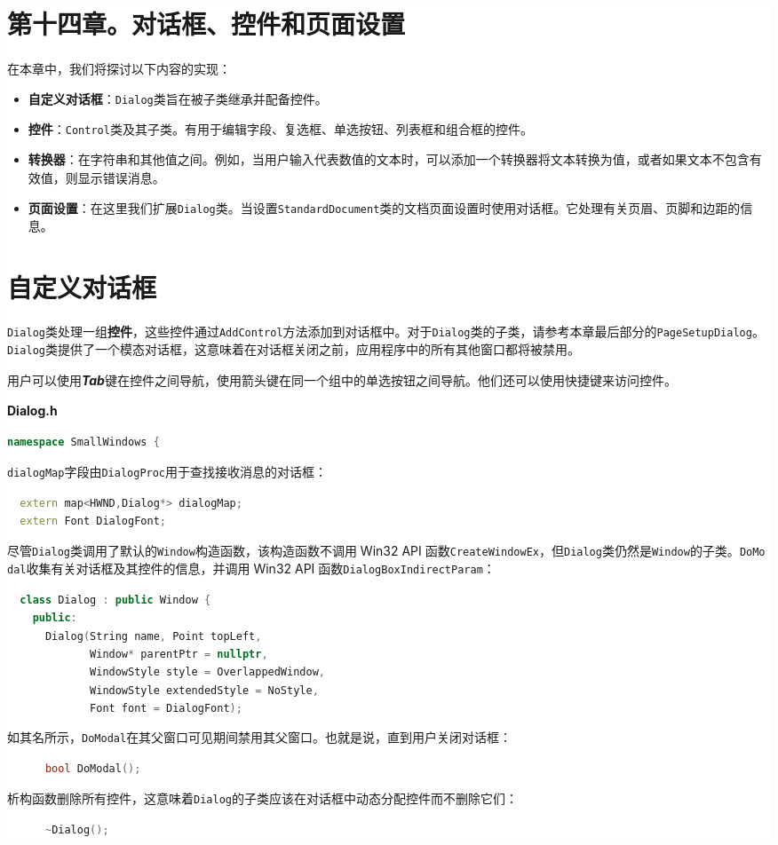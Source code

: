 # 第十四章。对话框、控件和页面设置

在本章中，我们将探讨以下内容的实现：

+   **自定义对话框**：`Dialog`类旨在被子类继承并配备控件。

+   **控件**：`Control`类及其子类。有用于编辑字段、复选框、单选按钮、列表框和组合框的控件。

+   **转换器**：在字符串和其他值之间。例如，当用户输入代表数值的文本时，可以添加一个转换器将文本转换为值，或者如果文本不包含有效值，则显示错误消息。

+   **页面设置**：在这里我们扩展`Dialog`类。当设置`StandardDocument`类的文档页面设置时使用对话框。它处理有关页眉、页脚和边距的信息。

# 自定义对话框

`Dialog`类处理一组**控件**，这些控件通过`AddControl`方法添加到对话框中。对于`Dialog`类的子类，请参考本章最后部分的`PageSetupDialog`。`Dialog`类提供了一个模态对话框，这意味着在对话框关闭之前，应用程序中的所有其他窗口都将被禁用。

用户可以使用***Tab***键在控件之间导航，使用箭头键在同一个组中的单选按钮之间导航。他们还可以使用快捷键来访问控件。

**Dialog.h**

```cpp
namespace SmallWindows { 

```

`dialogMap`字段由`DialogProc`用于查找接收消息的对话框：

```cpp
  extern map<HWND,Dialog*> dialogMap; 
  extern Font DialogFont; 

```

尽管`Dialog`类调用了默认的`Window`构造函数，该构造函数不调用 Win32 API 函数`CreateWindowEx`，但`Dialog`类仍然是`Window`的子类。`DoModal`收集有关对话框及其控件的信息，并调用 Win32 API 函数`DialogBoxIndirectParam`：

```cpp
  class Dialog : public Window { 
    public: 
      Dialog(String name, Point topLeft, 
             Window* parentPtr = nullptr, 
             WindowStyle style = OverlappedWindow, 
             WindowStyle extendedStyle = NoStyle, 
             Font font = DialogFont); 

```

如其名所示，`DoModal`在其父窗口可见期间禁用其父窗口。也就是说，直到用户关闭对话框：

```cpp
      bool DoModal(); 

```

析构函数删除所有控件，这意味着`Dialog`的子类应该在对话框中动态分配控件而不删除它们：

```cpp
      ~Dialog(); 

```
